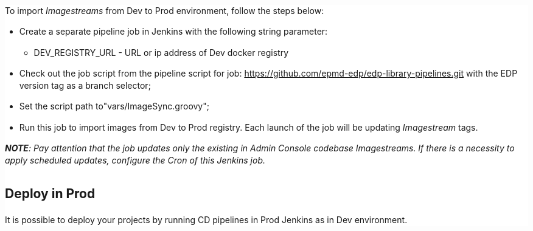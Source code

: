 To import _Imagestreams_ from Dev to Prod environment, follow the steps below: 
* Create a separate pipeline job in Jenkins with the following string parameter:
    * DEV_REGISTRY_URL - URL or ip address of Dev docker registry

* Check out the job script from the pipeline script for job: https://github.com/epmd-edp/edp-library-pipelines.git with the EDP version tag as a branch selector;
* Set the script path to"vars/ImageSync.groovy";
* Run this job to import images from Dev to Prod registry. Each launch of the job will be updating _Imagestream_ tags.

_**NOTE**: Pay attention that the job updates only the existing in Admin Console codebase _Imagestreams_. If there is a necessity to apply scheduled updates, configure the Cron of this Jenkins job._

## Deploy in Prod

It is possible to deploy your projects by running CD pipelines in Prod Jenkins as in Dev environment.
